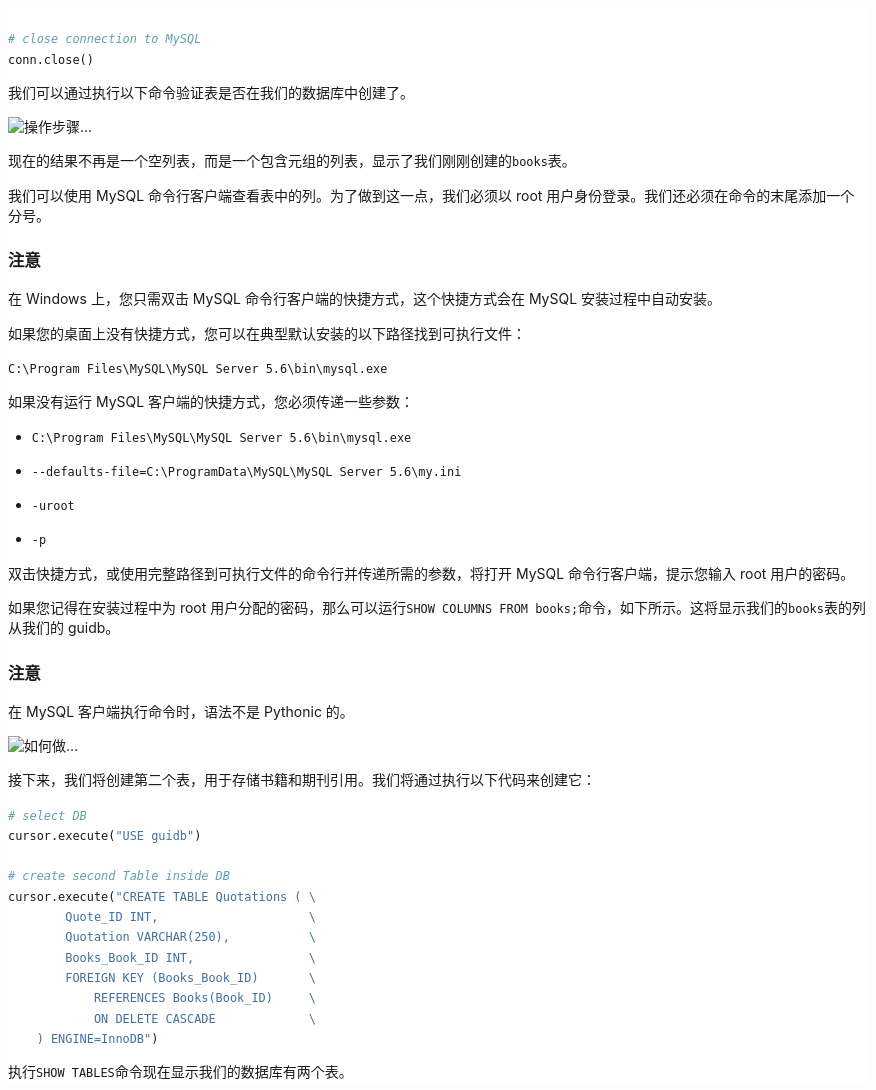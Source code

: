 ```py

# close connection to MySQL
conn.close()
```

我们可以通过执行以下命令验证表是否在我们的数据库中创建了。

![操作步骤…](https://github.com/OpenDocCN/freelearn-python-zh/raw/master/docs/py-gui-prog-cb/img/B04829_07_08.jpg)

现在的结果不再是一个空列表，而是一个包含元组的列表，显示了我们刚刚创建的`books`表。

我们可以使用 MySQL 命令行客户端查看表中的列。为了做到这一点，我们必须以 root 用户身份登录。我们还必须在命令的末尾添加一个分号。

### 注意

在 Windows 上，您只需双击 MySQL 命令行客户端的快捷方式，这个快捷方式会在 MySQL 安装过程中自动安装。

如果您的桌面上没有快捷方式，您可以在典型默认安装的以下路径找到可执行文件：

`C:\Program Files\MySQL\MySQL Server 5.6\bin\mysql.exe`

如果没有运行 MySQL 客户端的快捷方式，您必须传递一些参数：

+   `C:\Program Files\MySQL\MySQL Server 5.6\bin\mysql.exe`

+   `--defaults-file=C:\ProgramData\MySQL\MySQL Server 5.6\my.ini`

+   `-uroot`

+   `-p`

双击快捷方式，或使用完整路径到可执行文件的命令行并传递所需的参数，将打开 MySQL 命令行客户端，提示您输入 root 用户的密码。

如果您记得在安装过程中为 root 用户分配的密码，那么可以运行`SHOW COLUMNS FROM books;`命令，如下所示。这将显示我们的`books`表的列从我们的 guidb。

### 注意

在 MySQL 客户端执行命令时，语法不是 Pythonic 的。

![如何做…](https://github.com/OpenDocCN/freelearn-python-zh/raw/master/docs/py-gui-prog-cb/img/B04829_07_09.jpg)

接下来，我们将创建第二个表，用于存储书籍和期刊引用。我们将通过执行以下代码来创建它：

```py
# select DB
cursor.execute("USE guidb")

# create second Table inside DB
cursor.execute("CREATE TABLE Quotations ( \
        Quote_ID INT,                     \
        Quotation VARCHAR(250),           \
        Books_Book_ID INT,                \
        FOREIGN KEY (Books_Book_ID)       \
            REFERENCES Books(Book_ID)     \
            ON DELETE CASCADE             \
    ) ENGINE=InnoDB")
```

执行`SHOW TABLES`命令现在显示我们的数据库有两个表。


